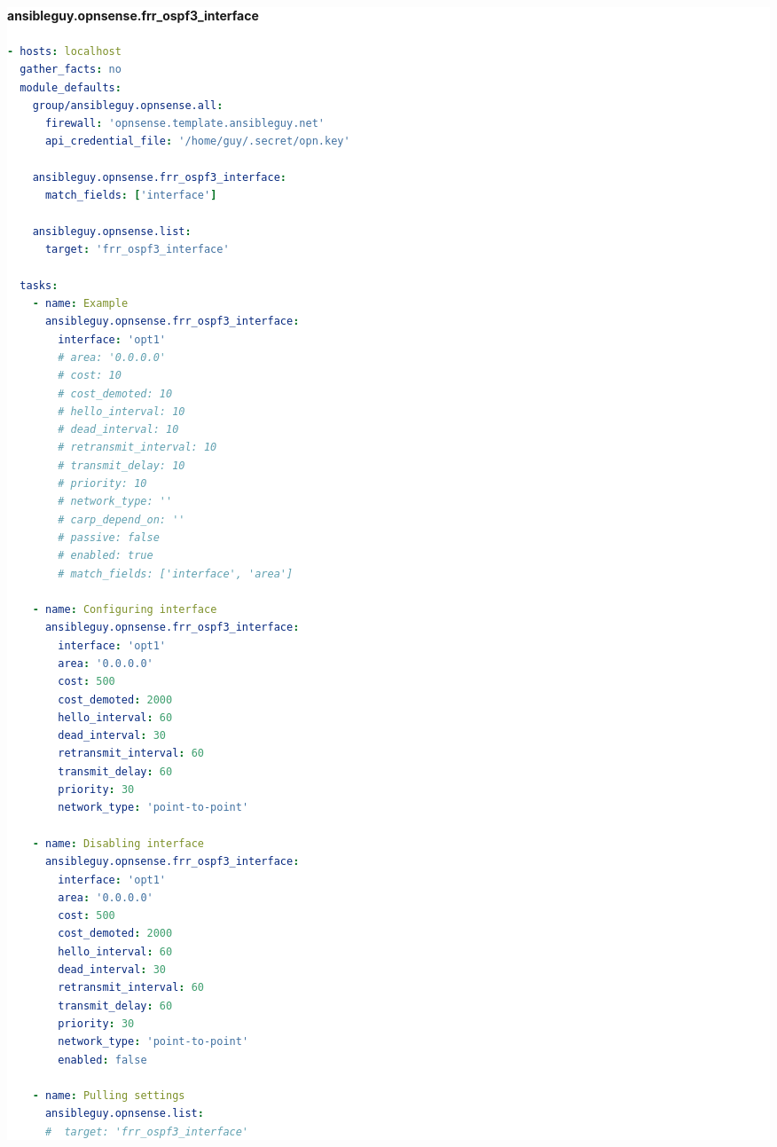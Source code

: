 #### ansibleguy.opnsense.frr_ospf3_interface

```yaml
- hosts: localhost
  gather_facts: no
  module_defaults:
    group/ansibleguy.opnsense.all:
      firewall: 'opnsense.template.ansibleguy.net'
      api_credential_file: '/home/guy/.secret/opn.key'

    ansibleguy.opnsense.frr_ospf3_interface:
      match_fields: ['interface']

    ansibleguy.opnsense.list:
      target: 'frr_ospf3_interface'

  tasks:
    - name: Example
      ansibleguy.opnsense.frr_ospf3_interface:
        interface: 'opt1'
        # area: '0.0.0.0'
        # cost: 10
        # cost_demoted: 10
        # hello_interval: 10
        # dead_interval: 10
        # retransmit_interval: 10
        # transmit_delay: 10
        # priority: 10
        # network_type: ''
        # carp_depend_on: ''
        # passive: false
        # enabled: true
        # match_fields: ['interface', 'area']

    - name: Configuring interface
      ansibleguy.opnsense.frr_ospf3_interface:
        interface: 'opt1'
        area: '0.0.0.0'
        cost: 500
        cost_demoted: 2000
        hello_interval: 60
        dead_interval: 30
        retransmit_interval: 60
        transmit_delay: 60
        priority: 30
        network_type: 'point-to-point'

    - name: Disabling interface
      ansibleguy.opnsense.frr_ospf3_interface:
        interface: 'opt1'
        area: '0.0.0.0'
        cost: 500
        cost_demoted: 2000
        hello_interval: 60
        dead_interval: 30
        retransmit_interval: 60
        transmit_delay: 60
        priority: 30
        network_type: 'point-to-point'
        enabled: false

    - name: Pulling settings
      ansibleguy.opnsense.list:
      #  target: 'frr_ospf3_interface'
```